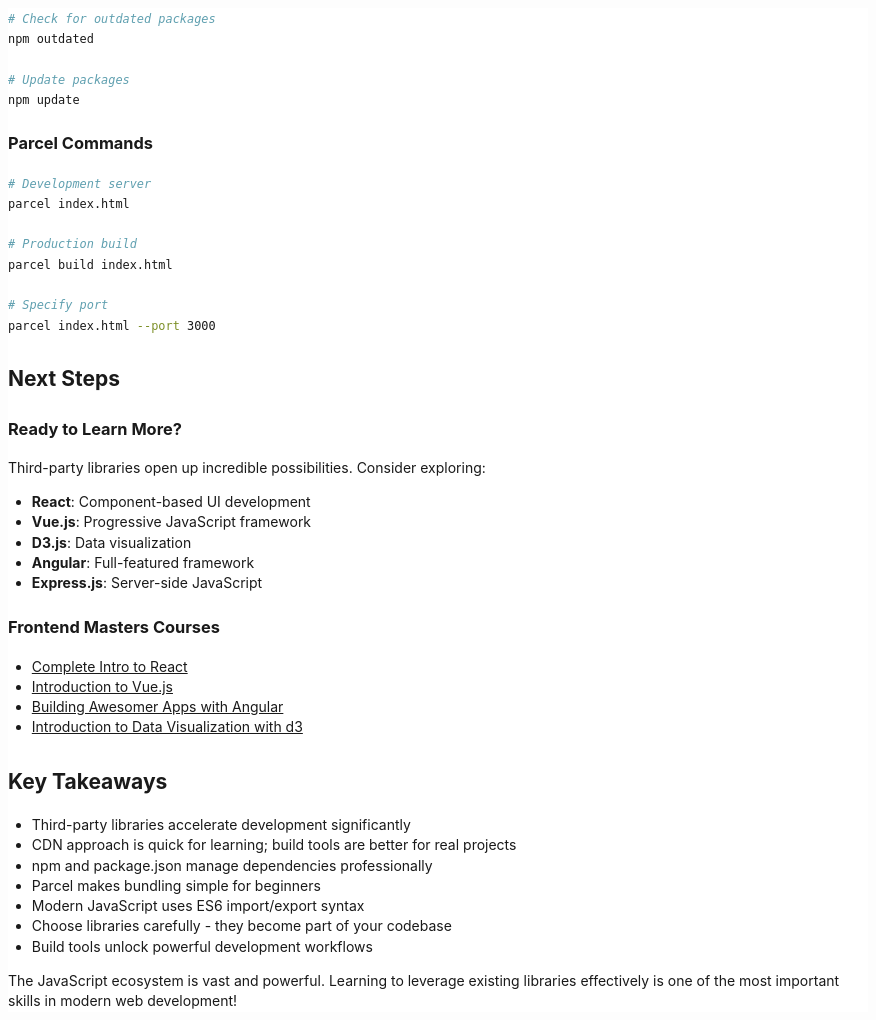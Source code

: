```bash
# Check for outdated packages
npm outdated

# Update packages
npm update
```

### Parcel Commands

```bash
# Development server
parcel index.html

# Production build
parcel build index.html

# Specify port
parcel index.html --port 3000
```

## Next Steps

### Ready to Learn More?

Third-party libraries open up incredible possibilities. Consider exploring:

- **React**: Component-based UI development
- **Vue.js**: Progressive JavaScript framework
- **D3.js**: Data visualization
- **Angular**: Full-featured framework
- **Express.js**: Server-side JavaScript

### Frontend Masters Courses

- [Complete Intro to React](https://frontendmasters.com/courses/complete-react-v7/)
- [Introduction to Vue.js](https://frontendmasters.com/courses/vue-3/)
- [Building Awesomer Apps with Angular](https://frontendmasters.com/courses/angular-13/)
- [Introduction to Data Visualization with d3](https://frontendmasters.com/courses/d3/)

## Key Takeaways

- Third-party libraries accelerate development significantly
- CDN approach is quick for learning; build tools are better for real projects
- npm and package.json manage dependencies professionally
- Parcel makes bundling simple for beginners
- Modern JavaScript uses ES6 import/export syntax
- Choose libraries carefully - they become part of your codebase
- Build tools unlock powerful development workflows

The JavaScript ecosystem is vast and powerful. Learning to leverage existing libraries effectively is one of the most important skills in modern web development!
